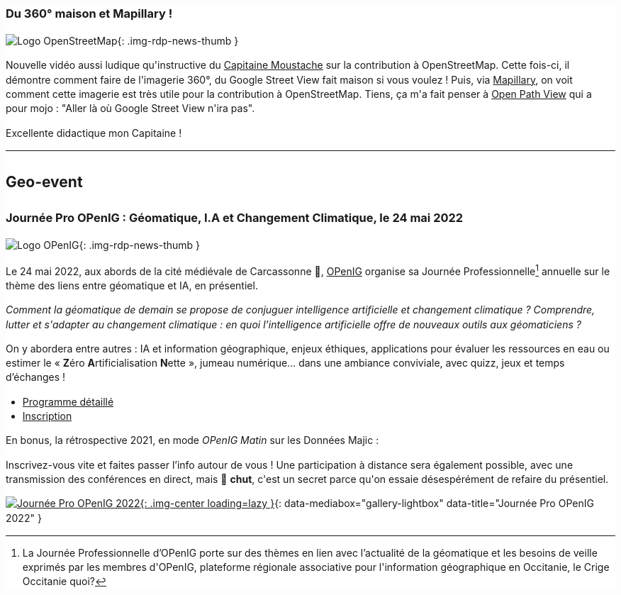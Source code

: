 ### Du 360° maison et Mapillary !

![Logo OpenStreetMap](https://cdn.geotribu.fr/img/logos-icones/OpenStreetMap/Openstreetmap.png "logo OpenStreetMap"){: .img-rdp-news-thumb }

Nouvelle vidéo aussi ludique qu'instructive du [Capitaine Moustache](https://peertube.openstreetmap.fr/c/capitainemoustache_channel/videos) sur la contribution à OpenStreetMap. Cette fois-ci, il démontre comment faire de l'imagerie 360°, du Google Street View fait maison si vous voulez ! Puis, via [Mapillary](/tags/#mapillary), on voit comment cette imagerie est très utile pour la contribution à OpenStreetMap. Tiens, ça m'a fait penser à [Open Path View](/rdp/2015/rdp_2015-09-01/#openpathview-le-monde-a-360) qui a pour mojo : "Aller là où Google Street View n'ira pas".

Excellente didactique mon Capitaine !

<iframe title="OSM&amp;Co #3 - Du 360° maison et Mapillary !" width="100%" height="400" src="https://peertube.openstreetmap.fr/videos/embed/f223037c-dd1c-4c7a-81e2-60b828546051" frameborder="0" allowfullscreen="" sandbox="allow-same-origin allow-scripts allow-popups"></iframe>

----

## Geo-event

### Journée Pro OPenIG : Géomatique, I.A et Changement Climatique, le 24 mai 2022

![Logo OPenIG](https://cdn.geotribu.fr/img/logos-icones/entreprises_association/OPenIG.jpg "logo OPenIG"){: .img-rdp-news-thumb }

Le 24 mai 2022, aux abords de la cité médiévale de Carcassonne :european_castle:, [OPenIG](https://www.openig.org/) organise sa Journée Professionnelle[^1] annuelle sur le thème des liens entre géomatique et IA, en présentiel.

*Comment la géomatique de demain se propose de conjuguer intelligence artificielle et changement climatique ? Comprendre, lutter et s'adapter au changement climatique : en quoi l’intelligence artificielle offre de nouveaux outils aux géomaticiens ?*

On y abordera entre autres : IA et information géographique, enjeux éthiques, applications pour évaluer les ressources en eau ou estimer le « **Z**éro **A**rtificialisation **N**ette », jumeau numérique... dans une ambiance conviviale, avec quizz, jeux et temps d’échanges !

- [Programme détaillé](https://tools.openig.org/jpopenig/document/programme.pdf)
- [Inscription](https://tools.openig.org/jpopenig/index.php)

En bonus, la rétrospective 2021, en mode *OPenIG Matin* sur les Données Majic :

<iframe title="Rétrospective JP OPenIG 2021 : Données Foncières, un atout pour votre SIG !" src="https://peertube.iriseden.eu/videos/embed/27b29943-51ec-465b-b6b4-7d19ce3d90b2" allowfullscreen="" sandbox="allow-same-origin allow-scripts allow-popups" width="100%" height="315" frameborder="0"></iframe>

Inscrivez-vous vite et faites passer l’info autour de vous ! Une participation à distance sera également possible, avec une transmission des conférences en direct, mais :shushing_face: **chut**, c'est un secret parce qu'on essaie désespérément de refaire du présentiel.

[![Journée Pro OPenIG 2022](https://cdn.geotribu.fr/img/articles-blog-rdp/evenement/2022_05_journee_pro_OpenIG.png "Journée Pro OPenIG 2022"){: .img-center loading=lazy }](https://cdn.geotribu.fr/img/articles-blog-rdp/evenement/2022_05_journee_pro_OpenIG.png "Journée Pro OPenIG 2022"){: data-mediabox="gallery-lightbox" data-title="Journée Pro OPenIG 2022" }


[^1]: La Journée Professionnelle d’OPenIG porte sur des thèmes en lien avec l’actualité de la géomatique et les besoins de veille exprimés par les membres d'OPenIG, plateforme régionale associative pour l'information géographique en Occitanie, le Crige Occitanie quoi?